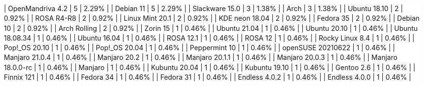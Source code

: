 | OpenMandriva 4.2       | 5         | 2.29%   |
| Debian 11              | 5         | 2.29%   |
| Slackware 15.0         | 3         | 1.38%   |
| Arch                   | 3         | 1.38%   |
| Ubuntu 18.10           | 2         | 0.92%   |
| ROSA R4-R8             | 2         | 0.92%   |
| Linux Mint 20.1        | 2         | 0.92%   |
| KDE neon 18.04         | 2         | 0.92%   |
| Fedora 35              | 2         | 0.92%   |
| Debian 10              | 2         | 0.92%   |
| Arch Rolling           | 2         | 0.92%   |
| Zorin 15               | 1         | 0.46%   |
| Ubuntu 21.04           | 1         | 0.46%   |
| Ubuntu 20.10           | 1         | 0.46%   |
| Ubuntu 18.08.34        | 1         | 0.46%   |
| Ubuntu 16.04           | 1         | 0.46%   |
| ROSA 12.1              | 1         | 0.46%   |
| ROSA 12                | 1         | 0.46%   |
| Rocky Linux 8.4        | 1         | 0.46%   |
| Pop!_OS 20.10          | 1         | 0.46%   |
| Pop!_OS 20.04          | 1         | 0.46%   |
| Peppermint 10          | 1         | 0.46%   |
| openSUSE 20210622      | 1         | 0.46%   |
| Manjaro 21.0.4         | 1         | 0.46%   |
| Manjaro 20.2           | 1         | 0.46%   |
| Manjaro 20.1.1         | 1         | 0.46%   |
| Manjaro 20.0.3         | 1         | 0.46%   |
| Manjaro 18.0.0-rc      | 1         | 0.46%   |
| Manjaro                | 1         | 0.46%   |
| Kubuntu 20.04          | 1         | 0.46%   |
| Kubuntu 19.10          | 1         | 0.46%   |
| Gentoo 2.6             | 1         | 0.46%   |
| Finnix 121             | 1         | 0.46%   |
| Fedora 34              | 1         | 0.46%   |
| Fedora 31              | 1         | 0.46%   |
| Endless 4.0.2          | 1         | 0.46%   |
| Endless 4.0.0          | 1         | 0.46%   |